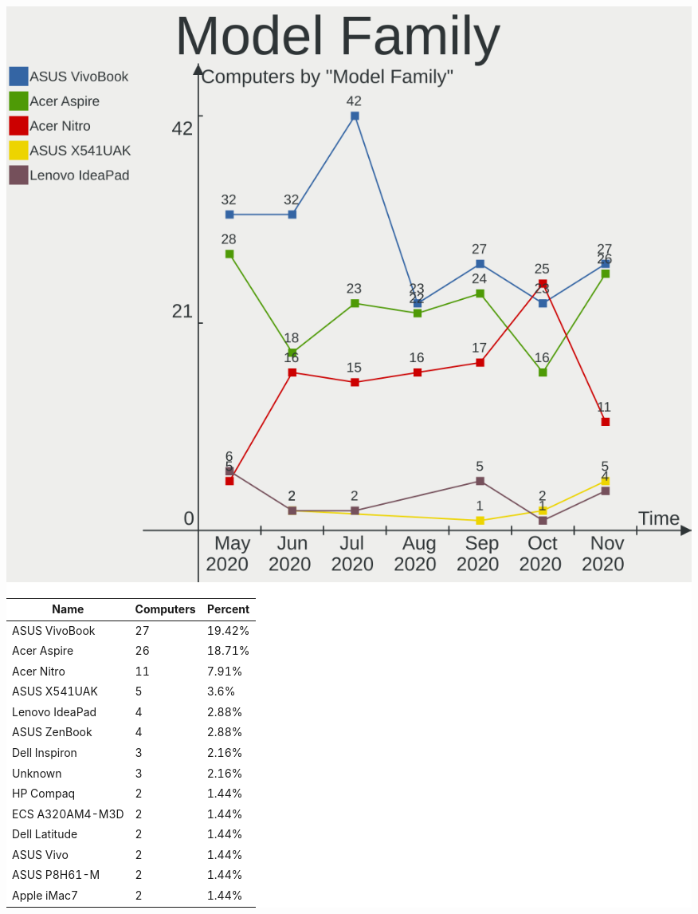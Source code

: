 ![Model Family](./All/images/line_chart/node_model_family.svg)

| Name              | Computers | Percent |
|-------------------|-----------|---------|
| ASUS VivoBook     | 27        | 19.42%  |
| Acer Aspire       | 26        | 18.71%  |
| Acer Nitro        | 11        | 7.91%   |
| ASUS X541UAK      | 5         | 3.6%    |
| Lenovo IdeaPad    | 4         | 2.88%   |
| ASUS ZenBook      | 4         | 2.88%   |
| Dell Inspiron     | 3         | 2.16%   |
| Unknown           | 3         | 2.16%   |
| HP Compaq         | 2         | 1.44%   |
| ECS A320AM4-M3D   | 2         | 1.44%   |
| Dell Latitude     | 2         | 1.44%   |
| ASUS Vivo         | 2         | 1.44%   |
| ASUS P8H61-M      | 2         | 1.44%   |
| Apple iMac7       | 2         | 1.44%   |